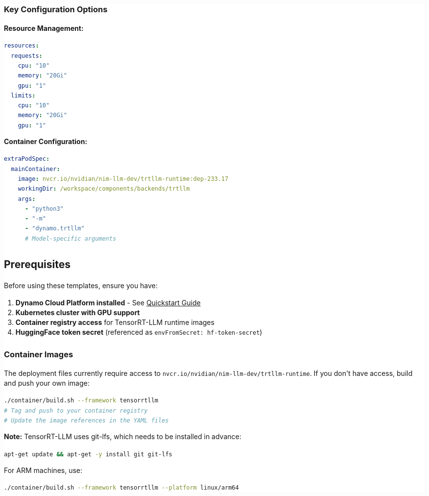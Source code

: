 ### Key Configuration Options

**Resource Management:**
```yaml
resources:
  requests:
    cpu: "10"
    memory: "20Gi"
    gpu: "1"
  limits:
    cpu: "10"
    memory: "20Gi"
    gpu: "1"
```

**Container Configuration:**
```yaml
extraPodSpec:
  mainContainer:
    image: nvcr.io/nvidian/nim-llm-dev/trtllm-runtime:dep-233.17
    workingDir: /workspace/components/backends/trtllm
    args:
      - "python3"
      - "-m"
      - "dynamo.trtllm"
      # Model-specific arguments
```

## Prerequisites

Before using these templates, ensure you have:

1. **Dynamo Cloud Platform installed** - See [Quickstart Guide](../../../../guides/dynamo_deploy/quickstart.md)
2. **Kubernetes cluster with GPU support**
3. **Container registry access** for TensorRT-LLM runtime images
4. **HuggingFace token secret** (referenced as `envFromSecret: hf-token-secret`)

### Container Images

The deployment files currently require access to `nvcr.io/nvidian/nim-llm-dev/trtllm-runtime`. If you don't have access, build and push your own image:

```bash
./container/build.sh --framework tensorrtllm
# Tag and push to your container registry
# Update the image references in the YAML files
```

**Note:** TensorRT-LLM uses git-lfs, which needs to be installed in advance:
```bash
apt-get update && apt-get -y install git git-lfs
```

For ARM machines, use:
```bash
./container/build.sh --framework tensorrtllm --platform linux/arm64
```
